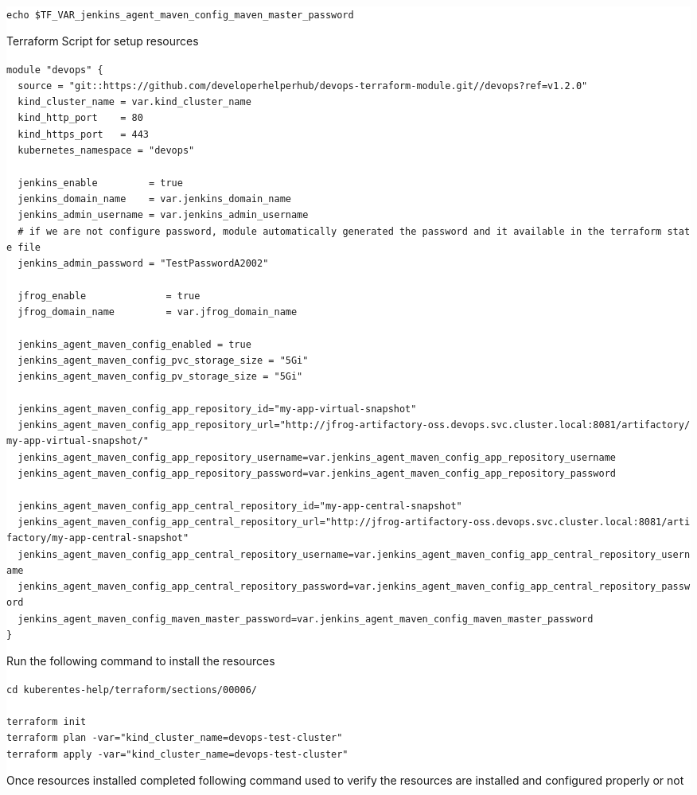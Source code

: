 ```shell
echo $TF_VAR_jenkins_agent_maven_config_maven_master_password
```
Terraform Script for setup resources 
```shell
module "devops" {
  source = "git::https://github.com/developerhelperhub/devops-terraform-module.git//devops?ref=v1.2.0"
  kind_cluster_name = var.kind_cluster_name
  kind_http_port    = 80
  kind_https_port   = 443
  kubernetes_namespace = "devops"

  jenkins_enable         = true
  jenkins_domain_name    = var.jenkins_domain_name
  jenkins_admin_username = var.jenkins_admin_username
  # if we are not configure password, module automatically generated the password and it available in the terraform state file
  jenkins_admin_password = "TestPasswordA2002"

  jfrog_enable              = true
  jfrog_domain_name         = var.jfrog_domain_name

  jenkins_agent_maven_config_enabled = true
  jenkins_agent_maven_config_pvc_storage_size = "5Gi"
  jenkins_agent_maven_config_pv_storage_size = "5Gi"

  jenkins_agent_maven_config_app_repository_id="my-app-virtual-snapshot"
  jenkins_agent_maven_config_app_repository_url="http://jfrog-artifactory-oss.devops.svc.cluster.local:8081/artifactory/my-app-virtual-snapshot/"
  jenkins_agent_maven_config_app_repository_username=var.jenkins_agent_maven_config_app_repository_username
  jenkins_agent_maven_config_app_repository_password=var.jenkins_agent_maven_config_app_repository_password

  jenkins_agent_maven_config_app_central_repository_id="my-app-central-snapshot"
  jenkins_agent_maven_config_app_central_repository_url="http://jfrog-artifactory-oss.devops.svc.cluster.local:8081/artifactory/my-app-central-snapshot"
  jenkins_agent_maven_config_app_central_repository_username=var.jenkins_agent_maven_config_app_central_repository_username
  jenkins_agent_maven_config_app_central_repository_password=var.jenkins_agent_maven_config_app_central_repository_password
  jenkins_agent_maven_config_maven_master_password=var.jenkins_agent_maven_config_maven_master_password
}
```

Run the following command to install the resources
```shell
cd kuberentes-help/terraform/sections/00006/

terraform init
terraform plan -var="kind_cluster_name=devops-test-cluster"
terraform apply -var="kind_cluster_name=devops-test-cluster"
```
Once resources installed completed following command used to verify the resources are installed and configured properly or not

